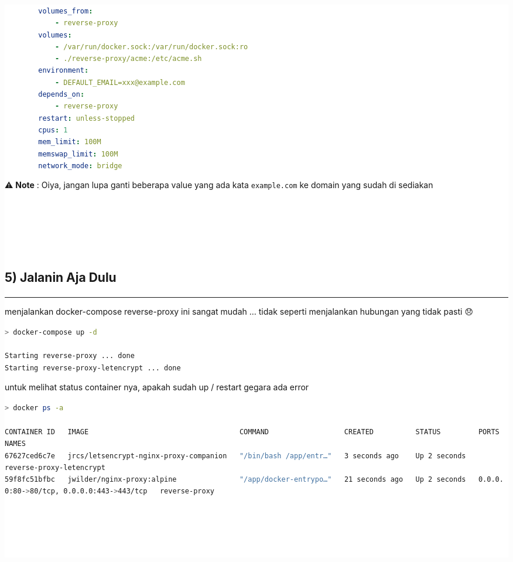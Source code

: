 ```yaml
        volumes_from:
            - reverse-proxy
        volumes:
            - /var/run/docker.sock:/var/run/docker.sock:ro
            - ./reverse-proxy/acme:/etc/acme.sh
        environment:        
            - DEFAULT_EMAIL=xxx@example.com
        depends_on:
            - reverse-proxy
        restart: unless-stopped
        cpus: 1
        mem_limit: 100M
        memswap_limit: 100M
        network_mode: bridge
```

:warning: **Note** : Oiya, jangan lupa ganti beberapa value yang ada kata `example.com` ke domain yang sudah di sediakan

&nbsp;

&nbsp;

&nbsp;

## 5) Jalanin Aja Dulu
---
menjalankan docker-compose reverse-proxy ini sangat mudah ... tidak seperti menjalankan hubungan yang tidak pasti  :disappointed:

```sh
> docker-compose up -d

Starting reverse-proxy ... done
Starting reverse-proxy-letencrypt ... done
```

untuk melihat status container nya, apakah sudah up / restart gegara ada error
```sh
> docker ps -a

CONTAINER ID   IMAGE                                    COMMAND                  CREATED          STATUS         PORTS                                      NAMES
67627ced6c7e   jrcs/letsencrypt-nginx-proxy-companion   "/bin/bash /app/entr…"   3 seconds ago    Up 2 seconds                                              reverse-proxy-letencrypt
59f8fc51bfbc   jwilder/nginx-proxy:alpine               "/app/docker-entrypo…"   21 seconds ago   Up 2 seconds   0.0.0.0:80->80/tcp, 0.0.0.0:443->443/tcp   reverse-proxy
```

&nbsp;

&nbsp;

&nbsp;

